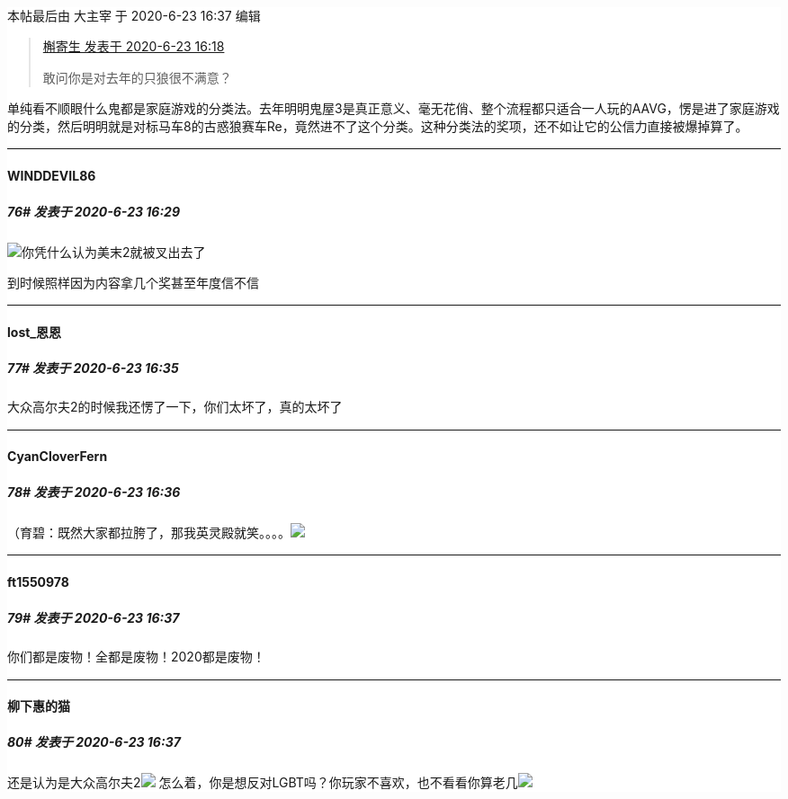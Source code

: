 
 本帖最后由 大主宰 于 2020-6-23 16:37 编辑 
<blockquote><a href="httphttps://bbs.saraba1st.com/2b/forum.php?mod=redirect&amp;goto=findpost&amp;pid=47920628&amp;ptid=1943611" target="_blank">槲寄生 发表于 2020-6-23 16:18</a>

敢问你是对去年的只狼很不满意？</blockquote>
单纯看不顺眼什么鬼都是家庭游戏的分类法。去年明明鬼屋3是真正意义、毫无花俏、整个流程都只适合一人玩的AAVG，愣是进了家庭游戏的分类，然后明明就是对标马车8的古惑狼赛车Re，竟然进不了这个分类。这种分类法的奖项，还不如让它的公信力直接被爆掉算了。


-----

####  WINDDEVIL86  
##### 76#       发表于 2020-6-23 16:29


<img src="https://static.saraba1st.com/image/smiley/face2017/067.png" referrerpolicy="no-referrer">你凭什么认为美末2就被叉出去了 

到时候照样因为内容拿几个奖甚至年度信不信


-----

####  lost_恩恩  
##### 77#       发表于 2020-6-23 16:35


大众高尔夫2的时候我还愣了一下，你们太坏了，真的太坏了


-----

####  CyanCloverFern  
##### 78#       发表于 2020-6-23 16:36


（育碧：既然大家都拉胯了，那我英灵殿就笑。。。。<img src="https://static.saraba1st.com/image/smiley/face2017/031.png" referrerpolicy="no-referrer">


-----

####  ft1550978  
##### 79#       发表于 2020-6-23 16:37


你们都是废物！全都是废物！2020都是废物！


-----

####  柳下惠的猫  
##### 80#       发表于 2020-6-23 16:37


还是认为是大众高尔夫2<img src="https://static.saraba1st.com/image/smiley/face2017/033.png" referrerpolicy="no-referrer">
怎么着，你是想反对LGBT吗？你玩家不喜欢，也不看看你算老几<img src="https://static.saraba1st.com/image/smiley/face2017/033.png" referrerpolicy="no-referrer">
